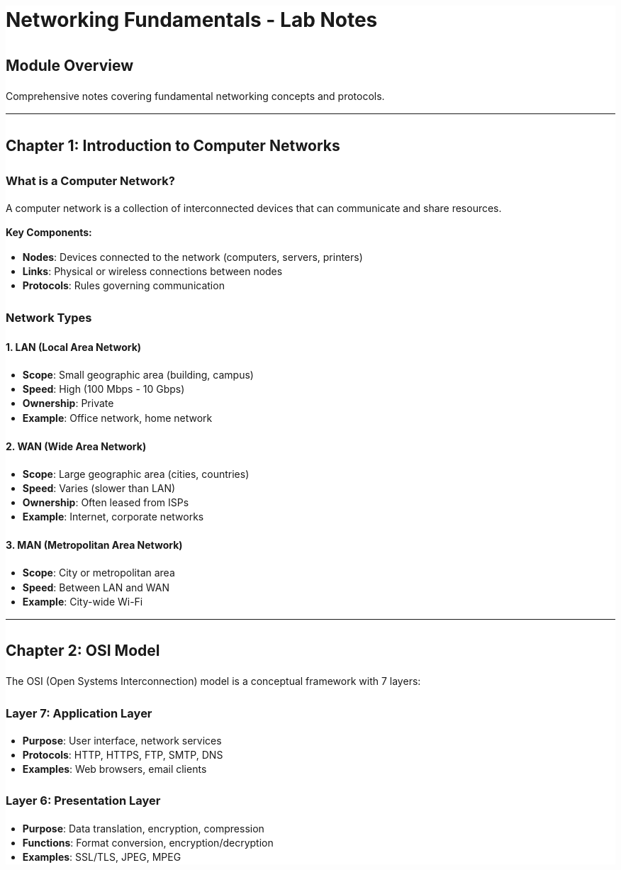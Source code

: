 # Networking Fundamentals - Lab Notes

## Module Overview
Comprehensive notes covering fundamental networking concepts and protocols.

---

## Chapter 1: Introduction to Computer Networks

### What is a Computer Network?
A computer network is a collection of interconnected devices that can communicate and share resources.

**Key Components:**
- **Nodes**: Devices connected to the network (computers, servers, printers)
- **Links**: Physical or wireless connections between nodes
- **Protocols**: Rules governing communication

### Network Types

#### 1. LAN (Local Area Network)
- **Scope**: Small geographic area (building, campus)
- **Speed**: High (100 Mbps - 10 Gbps)
- **Ownership**: Private
- **Example**: Office network, home network

#### 2. WAN (Wide Area Network)
- **Scope**: Large geographic area (cities, countries)
- **Speed**: Varies (slower than LAN)
- **Ownership**: Often leased from ISPs
- **Example**: Internet, corporate networks

#### 3. MAN (Metropolitan Area Network)
- **Scope**: City or metropolitan area
- **Speed**: Between LAN and WAN
- **Example**: City-wide Wi-Fi

---

## Chapter 2: OSI Model

The OSI (Open Systems Interconnection) model is a conceptual framework with 7 layers:

### Layer 7: Application Layer
- **Purpose**: User interface, network services
- **Protocols**: HTTP, HTTPS, FTP, SMTP, DNS
- **Examples**: Web browsers, email clients

### Layer 6: Presentation Layer
- **Purpose**: Data translation, encryption, compression
- **Functions**: Format conversion, encryption/decryption
- **Examples**: SSL/TLS, JPEG, MPEG
